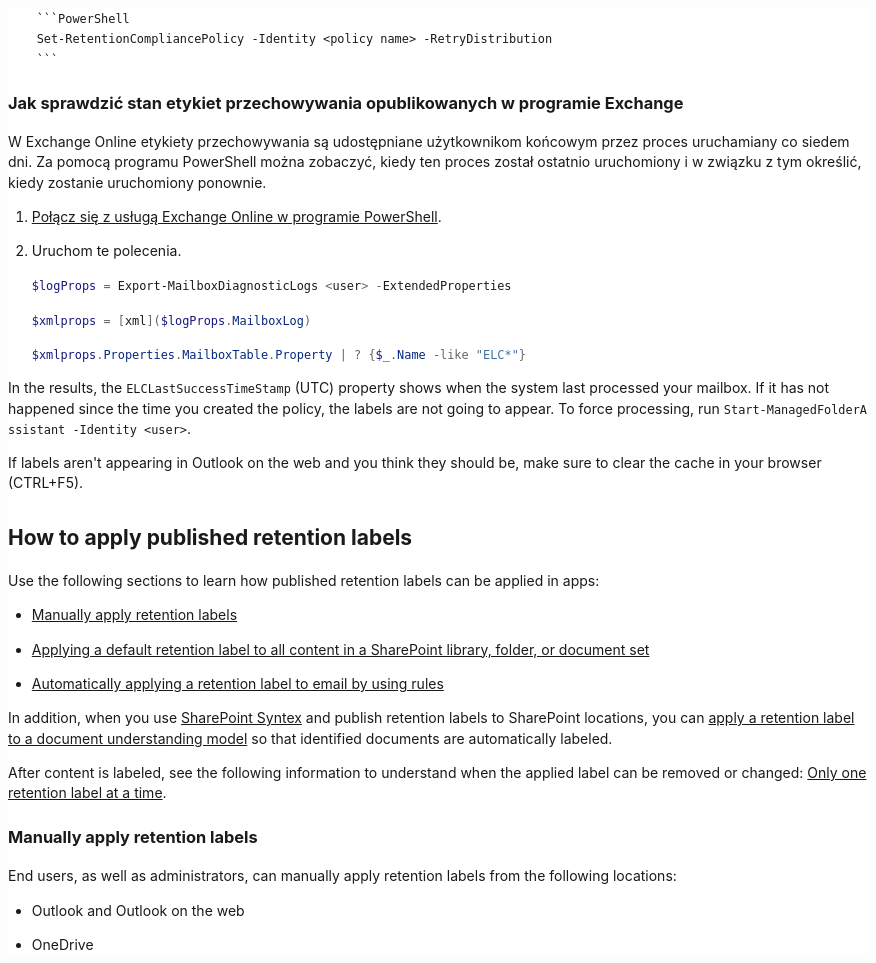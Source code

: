         ```PowerShell
        Set-RetentionCompliancePolicy -Identity <policy name> -RetryDistribution
        ```

### <a name="how-to-check-on-the-status-of-retention-labels-published-to-exchange"></a>Jak sprawdzić stan etykiet przechowywania opublikowanych w programie Exchange

W Exchange Online etykiety przechowywania są udostępniane użytkownikom końcowym przez proces uruchamiany co siedem dni. Za pomocą programu PowerShell można zobaczyć, kiedy ten proces został ostatnio uruchomiony i w związku z tym określić, kiedy zostanie uruchomiony ponownie.
  
1. [Połącz się z usługą Exchange Online w programie PowerShell](/powershell/exchange/connect-to-exchange-online-powershell).
    
2. Uruchom te polecenia.
    
   ```powershell
   $logProps = Export-MailboxDiagnosticLogs <user> -ExtendedProperties
   ```

   ```powershell
   $xmlprops = [xml]($logProps.MailboxLog)
   ```

   ```powershell
   $xmlprops.Properties.MailboxTable.Property | ? {$_.Name -like "ELC*"}

In the results, the `ELCLastSuccessTimeStamp` (UTC) property shows when the system last processed your mailbox. If it has not happened since the time you created the policy, the labels are not going to appear. To force processing, run  `Start-ManagedFolderAssistant -Identity <user>`.
    
If labels aren't appearing in Outlook on the web and you think they should be, make sure to clear the cache in your browser (CTRL+F5).
    

## How to apply published retention labels

Use the following sections to learn how published retention labels can be applied in apps:

- [Manually apply retention labels](#manually-apply-retention-labels)

- [Applying a default retention label to all content in a SharePoint library, folder, or document set](#applying-a-default-retention-label-to-all-content-in-a-sharepoint-library-folder-or-document-set)

- [Automatically applying a retention label to email by using rules](#automatically-applying-a-retention-label-to-email-by-using-rules)

In addition, when you use [SharePoint Syntex](../contentunderstanding/index.md) and publish retention labels to SharePoint locations, you can [apply a retention label to a document understanding model](../contentunderstanding/apply-a-retention-label-to-a-model.md) so that identified documents are automatically labeled.

After content is labeled, see the following information to understand when the applied label can be removed or changed: [Only one retention label at a time](retention.md#only-one-retention-label-at-a-time).

### Manually apply retention labels 

End users, as well as administrators, can manually apply retention labels from the following locations:  

- Outlook and Outlook on the web
    
- OneDrive
    
   ```